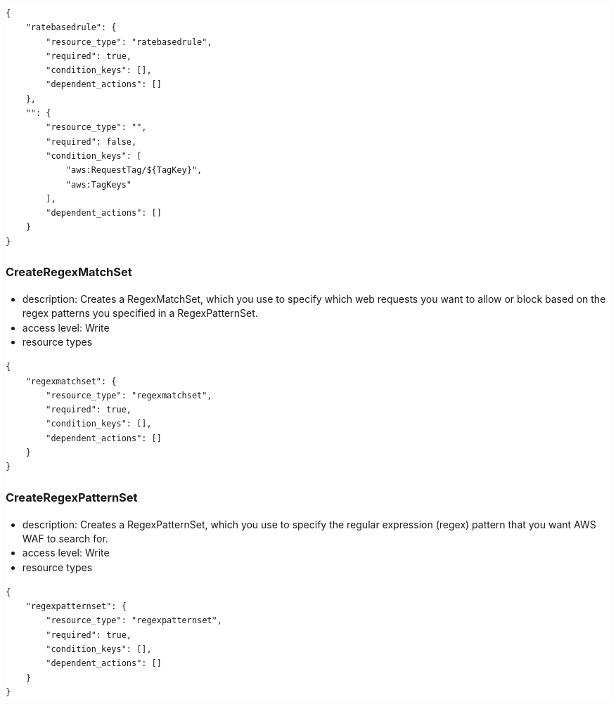 ```
{
    "ratebasedrule": {
        "resource_type": "ratebasedrule",
        "required": true,
        "condition_keys": [],
        "dependent_actions": []
    },
    "": {
        "resource_type": "",
        "required": false,
        "condition_keys": [
            "aws:RequestTag/${TagKey}",
            "aws:TagKeys"
        ],
        "dependent_actions": []
    }
}
```

### CreateRegexMatchSet

- description: Creates a RegexMatchSet, which you use to specify which web requests you want to allow or block based on the regex patterns you specified in a RegexPatternSet.
- access level: Write
- resource types

```
{
    "regexmatchset": {
        "resource_type": "regexmatchset",
        "required": true,
        "condition_keys": [],
        "dependent_actions": []
    }
}
```

### CreateRegexPatternSet

- description: Creates a RegexPatternSet, which you use to specify the regular expression (regex) pattern that you want AWS WAF to search for.
- access level: Write
- resource types

```
{
    "regexpatternset": {
        "resource_type": "regexpatternset",
        "required": true,
        "condition_keys": [],
        "dependent_actions": []
    }
}
```
